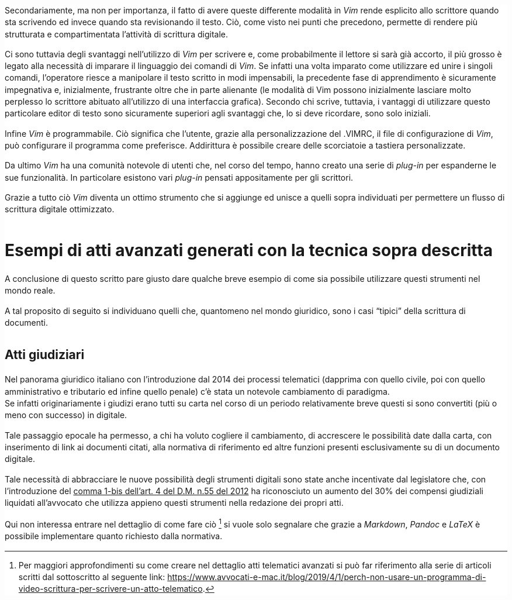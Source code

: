 Secondariamente, ma non per importanza, il fatto di avere queste differente modalità in _Vim_ rende esplicito allo scrittore quando sta scrivendo ed invece quando sta revisionando il testo. Ciò, come visto nei punti che precedono, permette di rendere più strutturata e compartimentata l’attività di scrittura digitale.

Ci sono tuttavia degli svantaggi nell’utilizzo di _Vim_ per scrivere e, come probabilmente il lettore si sarà già accorto, il più grosso è legato alla necessità di imparare il linguaggio dei comandi di _Vim_. Se infatti una volta imparato come utilizzare ed unire i singoli comandi, l’operatore riesce a manipolare il testo scritto in modi impensabili, la precedente fase di apprendimento è sicuramente impegnativa e, inizialmente, frustrante oltre che in parte alienante (le modalità di Vim possono inizialmente lasciare molto perplesso lo scrittore abituato all’utilizzo di una interfaccia grafica). Secondo chi scrive, tuttavia, i vantaggi di utilizzare questo particolare editor di testo sono sicuramente superiori agli svantaggi che, lo si deve ricordare, sono solo iniziali.

Infine _Vim_ è programmabile. Ciò significa che l’utente, grazie alla personalizzazione del .VIMRC, il file di configurazione di _Vim_, può configurare il programma come preferisce. Addirittura è possibile creare delle scorciatoie a tastiera personalizzate.

Da ultimo _Vim_ ha una comunità notevole di utenti che, nel corso del tempo, hanno creato una serie di _plug-in_ per espanderne le sue funzionalità. In particolare esistono vari _plug-in_ pensati appositamente per gli scrittori.

Grazie a tutto ciò _Vim_ diventa un ottimo strumento che si aggiunge ed unisce a quelli sopra individuati per permettere un flusso di scrittura digitale ottimizzato.

# Esempi di atti avanzati generati con la tecnica sopra descritta

A conclusione di questo scritto pare giusto dare qualche breve esempio di come sia possibile utilizzare questi strumenti nel mondo reale.

A tal proposito di seguito si individuano quelli che, quantomeno nel mondo giuridico, sono i casi “tipici” della scrittura di documenti.

## Atti giudiziari

Nel panorama giuridico italiano con l’introduzione dal 2014 dei processi telematici (dapprima con quello civile, poi con quello amministrativo e tributario ed infine quello penale) c’è stata un notevole cambiamento di paradigma.  
Se infatti originariamente i giudizi erano tutti su carta nel corso di un periodo relativamente breve questi si sono convertiti (più o meno con successo) in digitale.

Tale passaggio epocale ha permesso, a chi ha voluto cogliere il cambiamento, di accrescere le possibilità date dalla carta, con inserimento di link ai documenti citati, alla normativa di riferimento  ed altre funzioni presenti esclusivamente su di un documento digitale.

Tale necessità di abbracciare le nuove possibilità degli strumenti digitali sono state anche incentivate dal legislatore che, con l’introduzione del [comma 1-bis dell’art. 4 del D.M. n.55 del 2012](http://www.normattiva.it/uri-res/N2Ls?urn:nir:ministero.giustizia:decreto:2014-03-10;55~art4!vig=) ha riconosciuto un aumento del 30% dei compensi giudiziali liquidati all’avvocato che utilizza appieno questi strumenti nella redazione dei propri atti.

Qui non interessa entrare nel dettaglio di come fare ciò [^blogFilippo] si vuole solo segnalare che grazie a _Markdown_, _Pandoc_ e _LaTeX_ è possibile implementare quanto richiesto dalla normativa.


[^scrivener]: È possibile trovare l’applicazione **Scrivener** a questo indirizzo [https://www.literatureandlatte.com/scrivener/overview](https://www.literatureandlatte.com/scrivener/overview). In italiano potete trovare vari articoli ed un webinar tenuto da chi scrive al seguente indirizzo <https://www.avvocati-e-mac.it/blog/tag/Scrivener>.
[^pandoc]: **Pandoc** è una utility a riga di comando che permette di convertire da un formato di linguaggio di _markup_ ad un altro. È reperibile al seguente link: <https://pandoc.org>.
[^pandoc_funzionamento]: Per maggiori **approfondimenti** sul funzionamento di **Pandoc** è possibile consultare l’articolo del 2013 di _ArsTeXnica_ al seguente indirizzo: <https://www.guitex.org/home/images/ArsTeXnica/AT015/pandoc.pdf> o per informazioni più pratiche gli articoli reperibili al seguente link: <https://www.avvocati-e-mac.it/blog/tag/Pandoc>.
[^yaml]: Il YAML un acronimo ricorsivo che deriva da “YAML Ain't Markup Language” è un linguaggio di _markup_ semplice da leggere pensato per la strutturazione di dati. Per esempio ed approfondimenti potete seguire il link a Wikipedia: <https://it.wikipedia.org/wiki/YAML>.
[^primo_windows]: Il primo vero sistema operativo con gestore delle finestre fu lo Xerox Alto poi “copiato” da Apple per il suo Macintosh, Microsoft Windows implementava tale sistema solo successivamente, vincendo tuttavia poi la “battaglia” dei sistemi operativi e diventando lo standard di fatto (per approfondimenti wikipedia: <https://it.wikipedia.org/wiki/Window_manager>)
[^notepad]:  link a descrizione wikipedia: <https://it.wikipedia.org/wiki/Blocco_note>
[^textedit]: link a pagina del supporto Apple per TextEdit: <https://support.apple.com/it-it/guide/textedit/welcome/mac>
[^blogFilippo]: Per maggiori approfondimenti su come creare nel dettaglio atti telematici avanzati si può far riferimento alla serie di articoli scritti dal sottoscritto al seguente link: <https://www.avvocati-e-mac.it/blog/2019/4/1/perch-non-usare-un-programma-di-video-scrittura-per-scrivere-un-atto-telematico>.
[^variabiliPasut]: Link ad articolo dell’avv. Franco Pasut sul punto: <https://francopasut.blogspot.com/2018/10/atti-giudiziari-utilizzare-le-variabili.html>
[^git_piana2]: A questo link <https://www.techeconomy2030.it/2019/02/07/leg-git-usare-git-per-progetti-legali/> è possibile leggere l’articolo pubblicato dall’_avv. Carlo Piana_ per ulteriori approfondimenti.
[^rivista]: Per maggiori approfondimenti e spiegazioni dettagliate potete consultare l’articolo di cui al link che segue: <http://pierog.it/2018/03/markdown-workflow/>